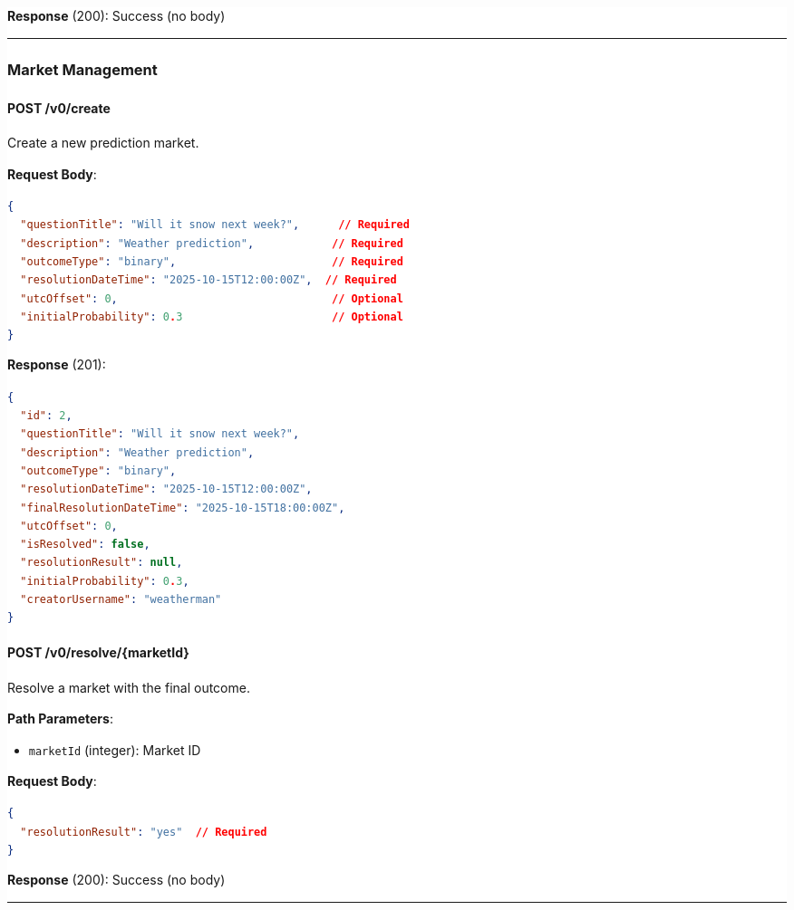**Response** (200): Success (no body)

---

### Market Management

#### POST /v0/create

Create a new prediction market.

**Request Body**:
```json
{
  "questionTitle": "Will it snow next week?",      // Required
  "description": "Weather prediction",            // Required
  "outcomeType": "binary",                        // Required
  "resolutionDateTime": "2025-10-15T12:00:00Z",  // Required
  "utcOffset": 0,                                 // Optional
  "initialProbability": 0.3                       // Optional
}
```

**Response** (201):
```json
{
  "id": 2,
  "questionTitle": "Will it snow next week?",
  "description": "Weather prediction",
  "outcomeType": "binary",
  "resolutionDateTime": "2025-10-15T12:00:00Z",
  "finalResolutionDateTime": "2025-10-15T18:00:00Z",
  "utcOffset": 0,
  "isResolved": false,
  "resolutionResult": null,
  "initialProbability": 0.3,
  "creatorUsername": "weatherman"
}
```

#### POST /v0/resolve/{marketId}

Resolve a market with the final outcome.

**Path Parameters**:
- `marketId` (integer): Market ID

**Request Body**:
```json
{
  "resolutionResult": "yes"  // Required
}
```

**Response** (200): Success (no body)

---
